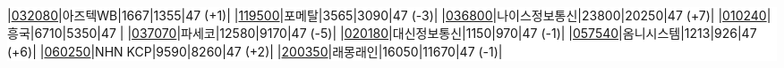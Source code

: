 |[032080](https://finance.daum.net/quotes/A032080)|아즈텍WB|1667|1355|47 (+1)|
|[119500](https://finance.daum.net/quotes/A119500)|포메탈|3565|3090|47 (-3)|
|[036800](https://finance.daum.net/quotes/A036800)|나이스정보통신|23800|20250|47 (+7)|
|[010240](https://finance.daum.net/quotes/A010240)|흥국|6710|5350|47 |
|[037070](https://finance.daum.net/quotes/A037070)|파세코|12580|9170|47 (-5)|
|[020180](https://finance.daum.net/quotes/A020180)|대신정보통신|1150|970|47 (-1)|
|[057540](https://finance.daum.net/quotes/A057540)|옴니시스템|1213|926|47 (+6)|
|[060250](https://finance.daum.net/quotes/A060250)|NHN KCP|9590|8260|47 (+2)|
|[200350](https://finance.daum.net/quotes/A200350)|래몽래인|16050|11670|47 (-1)|

